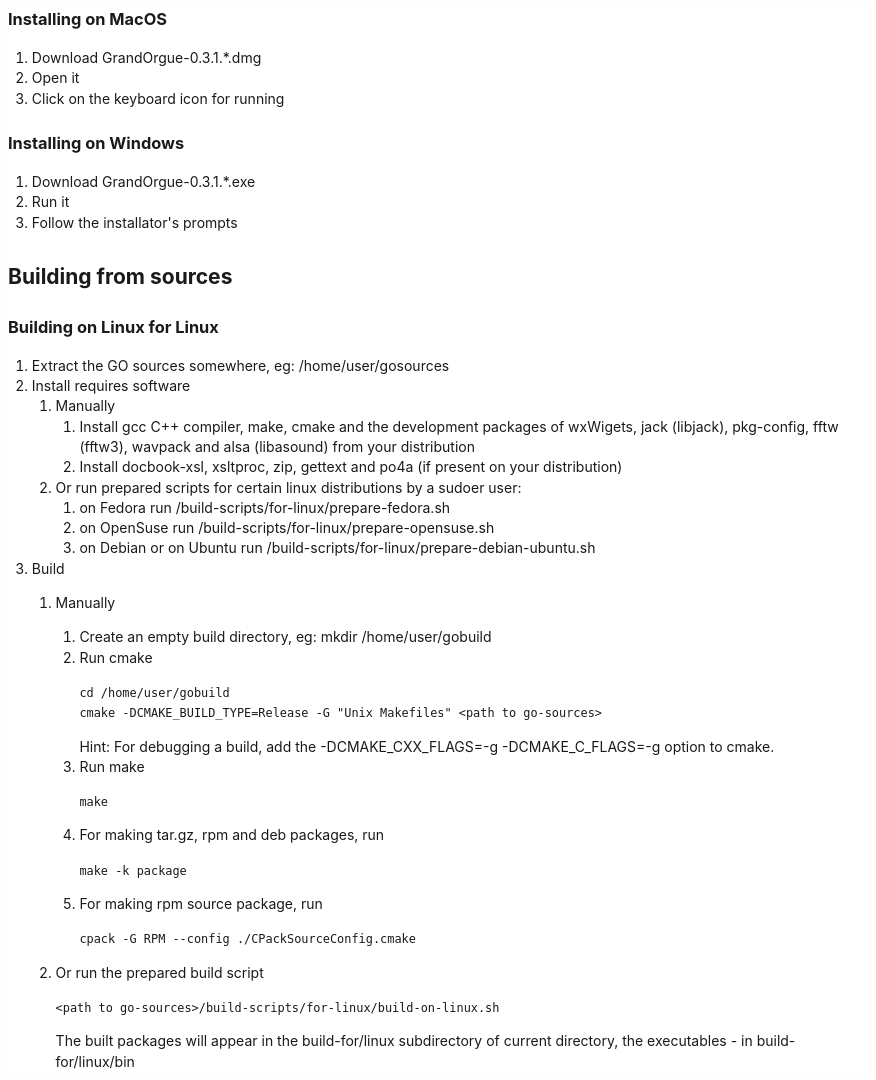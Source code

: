 ### Installing on MacOS
1. Download GrandOrgue-0.3.1.*.dmg
2. Open it
3. Click on the keyboard icon for running

### Installing on Windows
1. Download GrandOrgue-0.3.1.*.exe
2. Run it
3. Follow the installator's prompts

## Building from sources

### Building on Linux for Linux
1. Extract the GO sources somewhere, eg: /home/user/gosources
2. Install requires software
    1. Manually
        1. Install gcc C++ compiler, make, cmake and the development packages of wxWigets, jack (libjack), pkg-config, fftw (fftw3), wavpack and alsa (libasound) from your distribution
        2. Install docbook-xsl, xsltproc, zip, gettext and po4a (if present on your distribution)
    2. Or run prepared scripts for certain linux distributions by a sudoer user:
        1. on Fedora run <path to go-sources>/build-scripts/for-linux/prepare-fedora.sh
        2. on OpenSuse run <path to go-sources>/build-scripts/for-linux/prepare-opensuse.sh
        3. on Debian or on Ubuntu run <path to go-sources>/build-scripts/for-linux/prepare-debian-ubuntu.sh
3. Build
    1. Manually
        1. Create an empty build directory, eg: mkdir /home/user/gobuild
        2. Run cmake
           ```
           cd /home/user/gobuild
           cmake -DCMAKE_BUILD_TYPE=Release -G "Unix Makefiles" <path to go-sources>
           ```
           Hint: For debugging a build, add the -DCMAKE_CXX_FLAGS=-g -DCMAKE_C_FLAGS=-g option to cmake.
        3. Run make
           ```
           make
           ```
        4. For making tar.gz, rpm and deb packages, run
           ```
           make -k package
           ```
        5. For making rpm source package, run
           ```
           cpack -G RPM --config ./CPackSourceConfig.cmake
           ```

    2. Or run the prepared build script
       ```
       <path to go-sources>/build-scripts/for-linux/build-on-linux.sh
       ```
       The built packages will appear in the build-for/linux subdirectory of current directory, 
       the executables - in build-for/linux/bin
        
